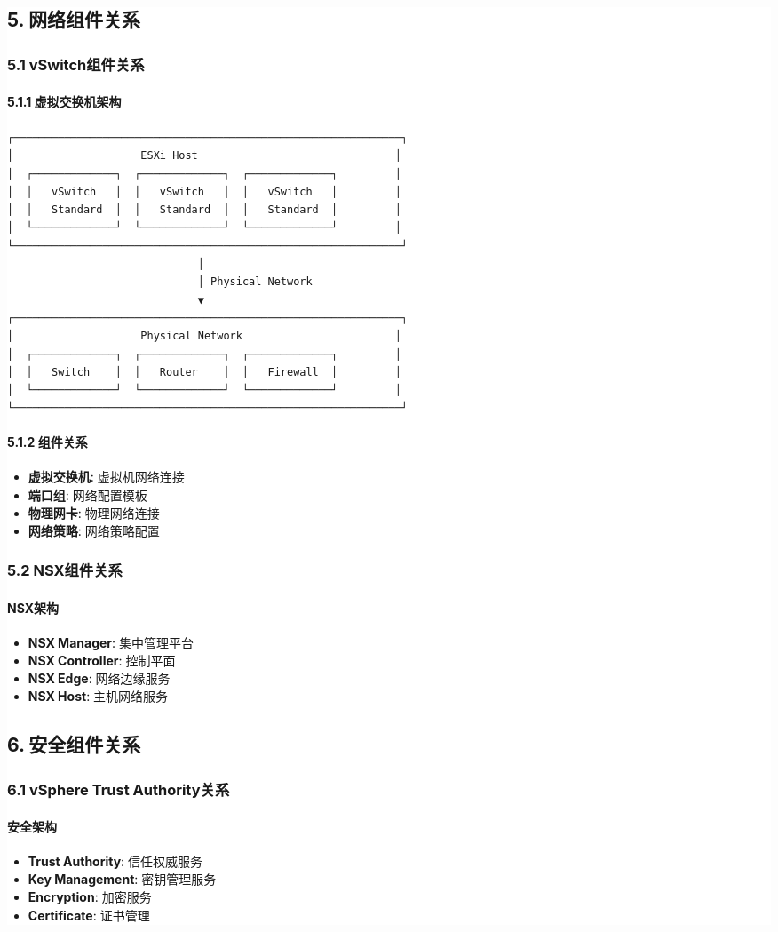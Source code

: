 ## 5. 网络组件关系

### 5.1 vSwitch组件关系

#### 5.1.1 虚拟交换机架构

```text
┌─────────────────────────────────────────────────────────────┐
│                    ESXi Host                               │
│  ┌─────────────┐  ┌─────────────┐  ┌─────────────┐         │
│  │   vSwitch   │  │   vSwitch   │  │   vSwitch   │         │
│  │   Standard  │  │   Standard  │  │   Standard  │         │
│  └─────────────┘  └─────────────┘  └─────────────┘         │
└─────────────────────────────────────────────────────────────┘
                              │
                              │ Physical Network
                              ▼
┌─────────────────────────────────────────────────────────────┐
│                    Physical Network                        │
│  ┌─────────────┐  ┌─────────────┐  ┌─────────────┐         │
│  │   Switch    │  │   Router    │  │   Firewall  │         │
│  └─────────────┘  └─────────────┘  └─────────────┘         │
└─────────────────────────────────────────────────────────────┘
```

#### 5.1.2 组件关系

- **虚拟交换机**: 虚拟机网络连接
- **端口组**: 网络配置模板
- **物理网卡**: 物理网络连接
- **网络策略**: 网络策略配置

### 5.2 NSX组件关系

#### NSX架构

- **NSX Manager**: 集中管理平台
- **NSX Controller**: 控制平面
- **NSX Edge**: 网络边缘服务
- **NSX Host**: 主机网络服务

## 6. 安全组件关系

### 6.1 vSphere Trust Authority关系

#### 安全架构

- **Trust Authority**: 信任权威服务
- **Key Management**: 密钥管理服务
- **Encryption**: 加密服务
- **Certificate**: 证书管理
